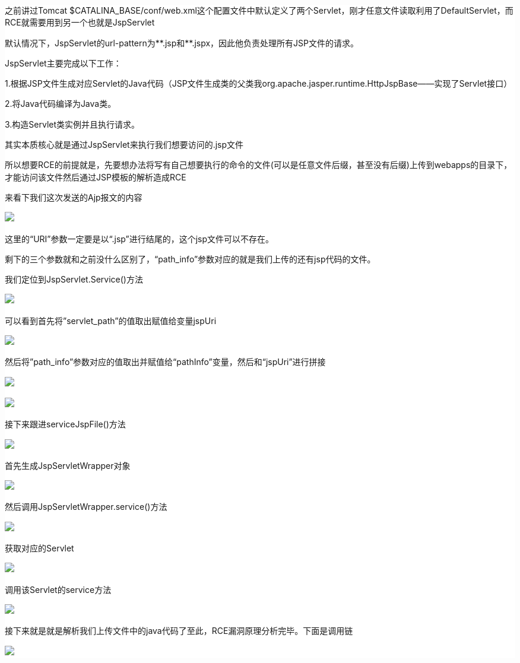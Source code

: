 之前讲过Tomcat $CATALINA_BASE/conf/web.xml这个配置文件中默认定义了两个Servlet，刚才任意文件读取利用了DefaultServlet，而RCE就需要用到另一个也就是JspServlet

默认情况下，JspServlet的url-pattern为**.jsp和**.jspx，因此他负责处理所有JSP文件的请求。

JspServlet主要完成以下工作：

1.根据JSP文件生成对应Servlet的Java代码（JSP文件生成类的父类我org.apache.jasper.runtime.HttpJspBase——实现了Servlet接口）

2.将Java代码编译为Java类。

3.构造Servlet类实例并且执行请求。

其实本质核心就是通过JspServlet来执行我们想要访问的.jsp文件

所以想要RCE的前提就是，先要想办法将写有自己想要执行的命令的文件(可以是任意文件后缀，甚至没有后缀)上传到webapps的目录下，才能访问该文件然后通过JSP模板的解析造成RCE

来看下我们这次发送的Ajp报文的内容

[![](./img/200630/AAffA0nNPuCLAAAAAElFTkSuQmCC)](https://p5.ssl.qhimg.com/t01da60576d9bf1411c.png)

这里的“URI”参数一定要是以“.jsp”进行结尾的，这个jsp文件可以不存在。

剩下的三个参数就和之前没什么区别了，“path_info”参数对应的就是我们上传的还有jsp代码的文件。

我们定位到JspServlet.Service()方法

[![](./img/200630/AAffA0nNPuCLAAAAAElFTkSuQmCC)](https://p0.ssl.qhimg.com/t0109f230fab451546a.png)

可以看到首先将”servlet_path”的值取出赋值给变量jspUri

[![](./img/200630/AAffA0nNPuCLAAAAAElFTkSuQmCC)](https://p5.ssl.qhimg.com/t01bbef3bc1522269ea.png)

然后将”path_info”参数对应的值取出并赋值给“pathInfo”变量，然后和“jspUri”进行拼接

[![](./img/200630/AAffA0nNPuCLAAAAAElFTkSuQmCC)](https://p2.ssl.qhimg.com/t011ed3b09257a4da73.png)

[![](./img/200630/AAffA0nNPuCLAAAAAElFTkSuQmCC)](https://p4.ssl.qhimg.com/t0128e8edc8cf7b8134.png)

接下来跟进serviceJspFile()方法

[![](./img/200630/AAffA0nNPuCLAAAAAElFTkSuQmCC)](https://p5.ssl.qhimg.com/t0184b38e355992431b.png)

首先生成JspServletWrapper对象

[![](./img/200630/AAffA0nNPuCLAAAAAElFTkSuQmCC)](https://p2.ssl.qhimg.com/t010d369be66e4f451a.png)

然后调用JspServletWrapper.service()方法

[![](./img/200630/AAffA0nNPuCLAAAAAElFTkSuQmCC)](https://p2.ssl.qhimg.com/t01844689cc59ea56a4.png)

获取对应的Servlet

[![](./img/200630/AAffA0nNPuCLAAAAAElFTkSuQmCC)](https://p2.ssl.qhimg.com/t01a9af60b33633460f.png)

调用该Servlet的service方法

[![](./img/200630/AAffA0nNPuCLAAAAAElFTkSuQmCC)](https://p2.ssl.qhimg.com/t01671ee7f2665e0cd9.png)

接下来就是就是解析我们上传文件中的java代码了至此，RCE漏洞原理分析完毕。下面是调用链

[![](./img/200630/AAffA0nNPuCLAAAAAElFTkSuQmCC)](https://p2.ssl.qhimg.com/t01606769fc72ebcfd9.png)
